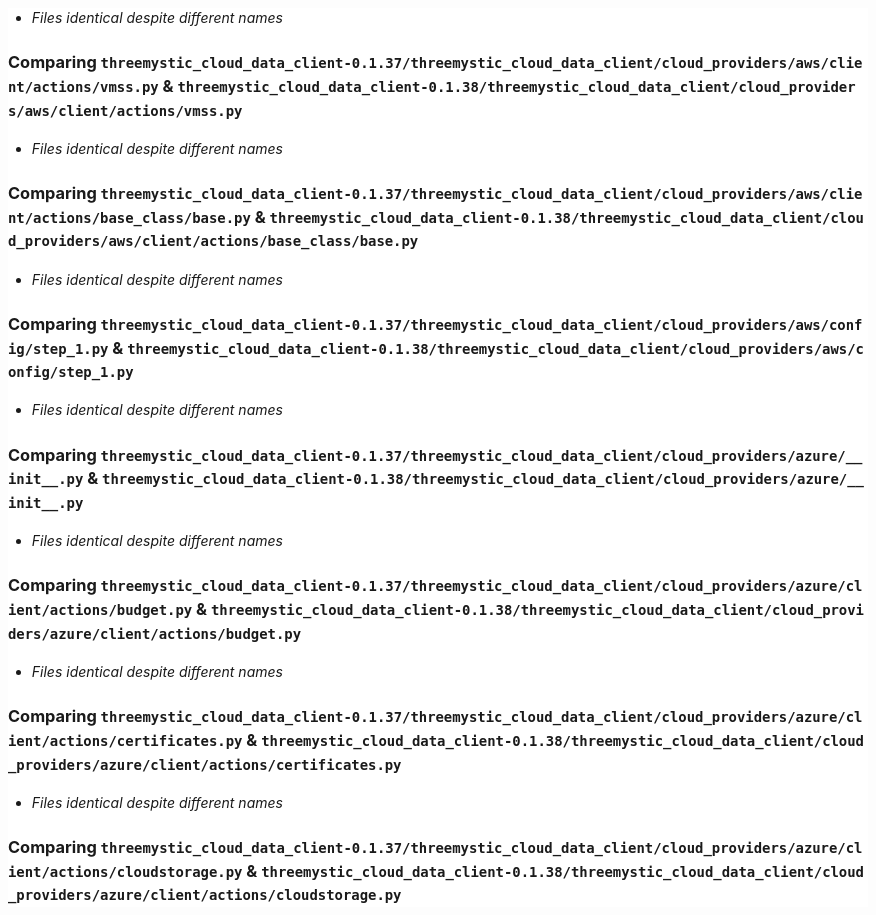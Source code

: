  * *Files identical despite different names*

### Comparing `threemystic_cloud_data_client-0.1.37/threemystic_cloud_data_client/cloud_providers/aws/client/actions/vmss.py` & `threemystic_cloud_data_client-0.1.38/threemystic_cloud_data_client/cloud_providers/aws/client/actions/vmss.py`

 * *Files identical despite different names*

### Comparing `threemystic_cloud_data_client-0.1.37/threemystic_cloud_data_client/cloud_providers/aws/client/actions/base_class/base.py` & `threemystic_cloud_data_client-0.1.38/threemystic_cloud_data_client/cloud_providers/aws/client/actions/base_class/base.py`

 * *Files identical despite different names*

### Comparing `threemystic_cloud_data_client-0.1.37/threemystic_cloud_data_client/cloud_providers/aws/config/step_1.py` & `threemystic_cloud_data_client-0.1.38/threemystic_cloud_data_client/cloud_providers/aws/config/step_1.py`

 * *Files identical despite different names*

### Comparing `threemystic_cloud_data_client-0.1.37/threemystic_cloud_data_client/cloud_providers/azure/__init__.py` & `threemystic_cloud_data_client-0.1.38/threemystic_cloud_data_client/cloud_providers/azure/__init__.py`

 * *Files identical despite different names*

### Comparing `threemystic_cloud_data_client-0.1.37/threemystic_cloud_data_client/cloud_providers/azure/client/actions/budget.py` & `threemystic_cloud_data_client-0.1.38/threemystic_cloud_data_client/cloud_providers/azure/client/actions/budget.py`

 * *Files identical despite different names*

### Comparing `threemystic_cloud_data_client-0.1.37/threemystic_cloud_data_client/cloud_providers/azure/client/actions/certificates.py` & `threemystic_cloud_data_client-0.1.38/threemystic_cloud_data_client/cloud_providers/azure/client/actions/certificates.py`

 * *Files identical despite different names*

### Comparing `threemystic_cloud_data_client-0.1.37/threemystic_cloud_data_client/cloud_providers/azure/client/actions/cloudstorage.py` & `threemystic_cloud_data_client-0.1.38/threemystic_cloud_data_client/cloud_providers/azure/client/actions/cloudstorage.py`
